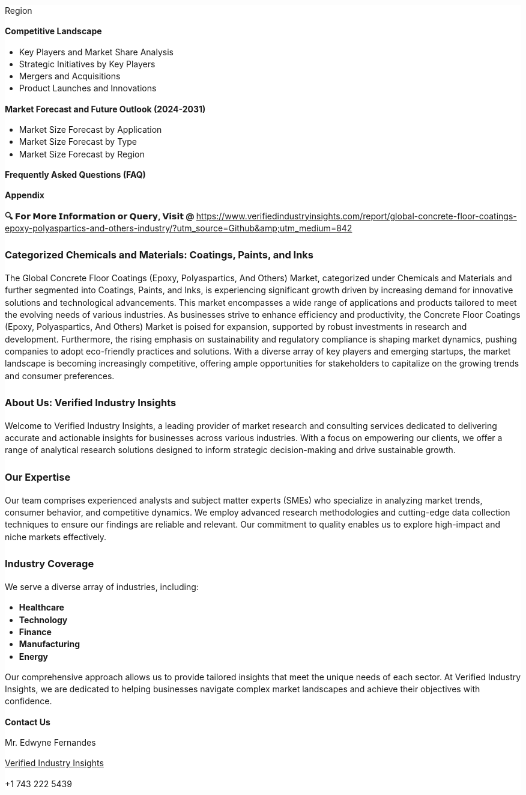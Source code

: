 Region</strong></p><p><strong>Competitive Landscape</strong></p><ul><li>Key Players and Market Share Analysis</li><li>Strategic Initiatives by Key Players</li><li>Mergers and Acquisitions</li><li>Product Launches and Innovations</li></ul><p><strong>Market Forecast and Future Outlook (2024-2031)</strong></p><ul><li>Market Size Forecast by Application</li><li>Market Size Forecast by Type</li><li>Market Size Forecast by Region</li></ul><p><strong>Frequently Asked Questions (FAQ)</strong></p><p><strong>Appendix<br /></strong></p><p><strong>🔍 𝗙𝗼𝗿 𝗠𝗼𝗿𝗲 𝗜𝗻𝗳𝗼𝗿𝗺𝗮𝘁𝗶𝗼𝗻 𝗼𝗿 𝗤𝘂𝗲𝗿𝘆, 𝗩𝗶𝘀𝗶𝘁 @ </strong><a href="https://www.verifiedindustryinsights.com/report/global-concrete-floor-coatings-epoxy-polyaspartics-and-others-industry/?utm_source=Github&amp;utm_medium=842">https://www.verifiedindustryinsights.com/report/global-concrete-floor-coatings-epoxy-polyaspartics-and-others-industry/?utm_source=Github&amp;utm_medium=842</a>&nbsp;</p><h3>Categorized Chemicals and Materials: Coatings, Paints, and Inks </h3><p>The Global Concrete Floor Coatings (Epoxy, Polyaspartics, And Others) Market, categorized under Chemicals and Materials and further segmented into Coatings, Paints, and Inks, is experiencing significant growth driven by increasing demand for innovative solutions and technological advancements. This market encompasses a wide range of applications and products tailored to meet the evolving needs of various industries. As businesses strive to enhance efficiency and productivity, the Concrete Floor Coatings (Epoxy, Polyaspartics, And Others) Market is poised for expansion, supported by robust investments in research and development. Furthermore, the rising emphasis on sustainability and regulatory compliance is shaping market dynamics, pushing companies to adopt eco-friendly practices and solutions. With a diverse array of key players and emerging startups, the market landscape is becoming increasingly competitive, offering ample opportunities for stakeholders to capitalize on the growing trends and consumer preferences.</p><h3>About Us: Verified Industry Insights</h3><p>Welcome to Verified Industry Insights, a leading provider of market research and consulting services dedicated to delivering accurate and actionable insights for businesses across various industries. With a focus on empowering our clients, we offer a range of analytical research solutions designed to inform strategic decision-making and drive sustainable growth.</p><h3>Our Expertise</h3><p>Our team comprises experienced analysts and subject matter experts (SMEs) who specialize in analyzing market trends, consumer behavior, and competitive dynamics. We employ advanced research methodologies and cutting-edge data collection techniques to ensure our findings are reliable and relevant. Our commitment to quality enables us to explore high-impact and niche markets effectively.</p><h3>Industry Coverage</h3><p>We serve a diverse array of industries, including:</p><ul><li><strong>Healthcare</strong></li><li><strong>Technology</strong></li><li><strong>Finance</strong></li><li><strong>Manufacturing</strong></li><li><strong>Energy</strong></li></ul><p>Our comprehensive approach allows us to provide tailored insights that meet the unique needs of each sector. At Verified Industry Insights, we are dedicated to helping businesses navigate complex market landscapes and achieve their objectives with confidence.</p><p><strong>Contact Us</strong></p><p>Mr. Edwyne Fernandes</p><p><a href="https://www.verifiedindustryinsights.com/">Verified Industry Insights</a></p><p>+1 743 222 5439</p>
